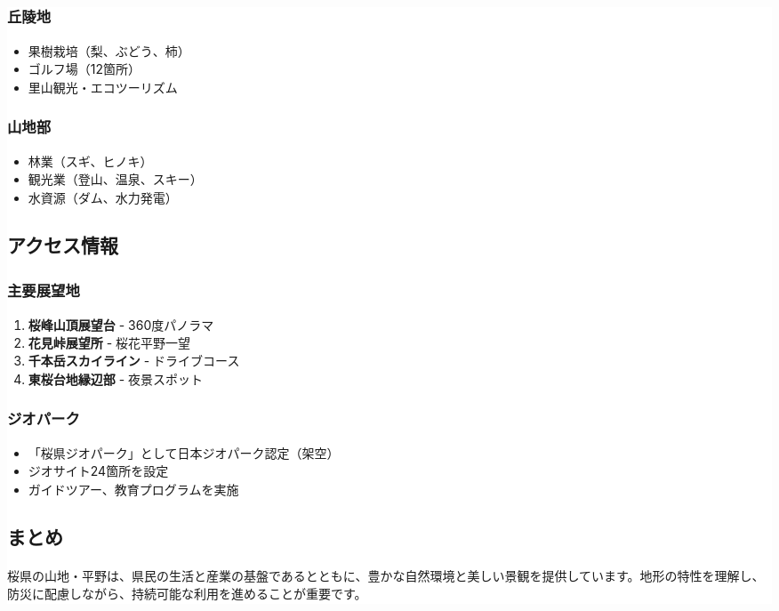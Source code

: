 ### 丘陵地
- 果樹栽培（梨、ぶどう、柿）
- ゴルフ場（12箇所）
- 里山観光・エコツーリズム

### 山地部
- 林業（スギ、ヒノキ）
- 観光業（登山、温泉、スキー）
- 水資源（ダム、水力発電）

## アクセス情報

### 主要展望地
1. **桜峰山頂展望台** - 360度パノラマ
2. **花見峠展望所** - 桜花平野一望
3. **千本岳スカイライン** - ドライブコース
4. **東桜台地縁辺部** - 夜景スポット

### ジオパーク
- 「桜県ジオパーク」として日本ジオパーク認定（架空）
- ジオサイト24箇所を設定
- ガイドツアー、教育プログラムを実施

## まとめ

桜県の山地・平野は、県民の生活と産業の基盤であるとともに、豊かな自然環境と美しい景観を提供しています。地形の特性を理解し、防災に配慮しながら、持続可能な利用を進めることが重要です。